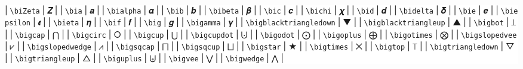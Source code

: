 | `\biZeta`                    | 𝜡       |
| `\bia`                       | 𝒂       |
| `\bialpha`                   | 𝜶       |
| `\bib`                       | 𝒃       |
| `\bibeta`                    | 𝜷       |
| `\bic`                       | 𝒄       |
| `\bichi`                     | 𝝌       |
| `\bid`                       | 𝒅       |
| `\bidelta`                   | 𝜹       |
| `\bie`                       | 𝒆       |
| `\biepsilon`                 | 𝝐       |
| `\bieta`                     | 𝜼       |
| `\bif`                       | 𝒇       |
| `\big`                       | 𝒈       |
| `\bigamma`                   | 𝜸       |
| `\bigblacktriangledown`      | ▼       |
| `\bigblacktriangleup`        | ▲       |
| `\bigbot`                    | ⟘       |
| `\bigcap`                    | ⋂       |
| `\bigcirc`                   | ○       |
| `\bigcup`                    | ⋃       |
| `\bigcupdot`                 | ⨃       |
| `\bigodot`                   | ⨀       |
| `\bigoplus`                  | ⨁       |
| `\bigotimes`                 | ⨂       |
| `\bigslopedvee`              | ⩗       |
| `\bigslopedwedge`            | ⩘       |
| `\bigsqcap`                  | ⨅       |
| `\bigsqcup`                  | ⨆       |
| `\bigstar`                   | ★       |
| `\bigtimes`                  | ⨉       |
| `\bigtop`                    | ⟙       |
| `\bigtriangledown`           | ▽       |
| `\bigtriangleup`             | △       |
| `\biguplus`                  | ⨄       |
| `\bigvee`                    | ⋁       |
| `\bigwedge`                  | ⋀       |